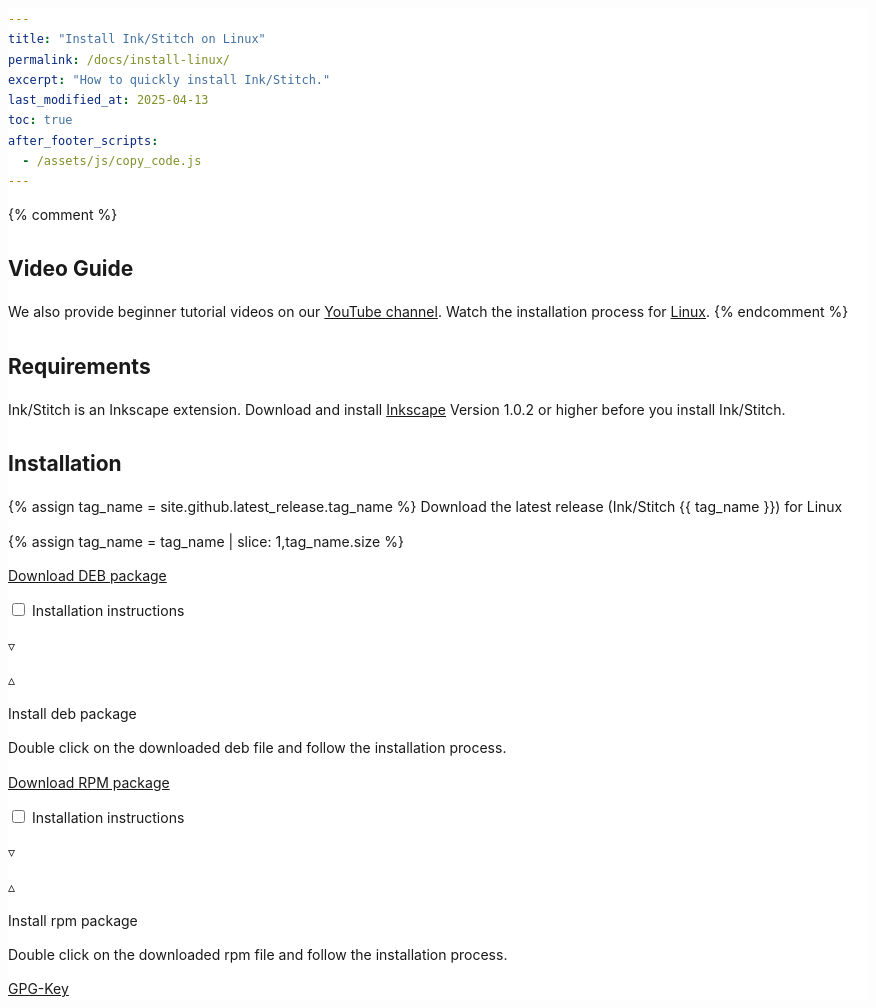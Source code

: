 ```yaml
---
title: "Install Ink/Stitch on Linux"
permalink: /docs/install-linux/
excerpt: "How to quickly install Ink/Stitch."
last_modified_at: 2025-04-13
toc: true
after_footer_scripts:
  - /assets/js/copy_code.js
---
```

{% comment %}
## Video Guide

We also provide beginner tutorial videos on our <i class="fab fa-youtube"></i> [YouTube channel](https://www.youtube.com/c/InkStitch). Watch the installation process for <i class="fab fa-linux"></i> [Linux](https://www.youtube.com/watch?v=Dkb5UvsZUNg&list=PLvlbfDmZyXG1ORmeqHdp4aP7J71e7icJP&index=2).
{% endcomment %}

## Requirements

Ink/Stitch is an Inkscape extension. Download and install [Inkscape](https://inkscape.org/release/) Version 1.0.2 or higher before you install Ink/Stitch.

## Installation

{% assign tag_name = site.github.latest_release.tag_name %}
Download the latest release (Ink/Stitch {{ tag_name }}) for Linux

{% assign tag_name = tag_name | slice: 1,tag_name.size %}

<div class="instructions">
  <p class="download-button"><a href="{{ site.github.releases_url }}/latest/download/inkstitch_{{ tag_name }}_amd64.deb" class="btn btn--info btn--large"><i class="fa fa-download " ></i> Download DEB package</a></p>
  <input type="checkbox" id="deb-instructions" />
  <label for="deb-instructions">Installation instructions <p class="down">▿</p><p class="up">▵</p></label>
  <section>
    <p class="headline">Install deb package</p>
    <p>Double click on the downloaded deb file and follow the installation process.</p>
  </section>
</div>

<div class="instructions">
  <p class="download-button"><a href="{{ site.github.releases_url }}/latest/download/inkstitch-{{ tag_name }}-1.x86_64.rpm" class="btn btn--info btn--large"><i class="fa fa-download " ></i> Download RPM package</a></p>
  <input type="checkbox" id="rpm-instructions" />
  <label for="rpm-instructions">Installation instructions <p class="down">▿</p><p class="up">▵</p></label>
  <section>
    <p class="headline">Install rpm package</p>
    <p>Double click on the downloaded rpm file and follow the installation process.</p>
    <p><a href="/assets/files/inkstitch.gpg">GPG-Key</a></p>
  </section>
</div>
